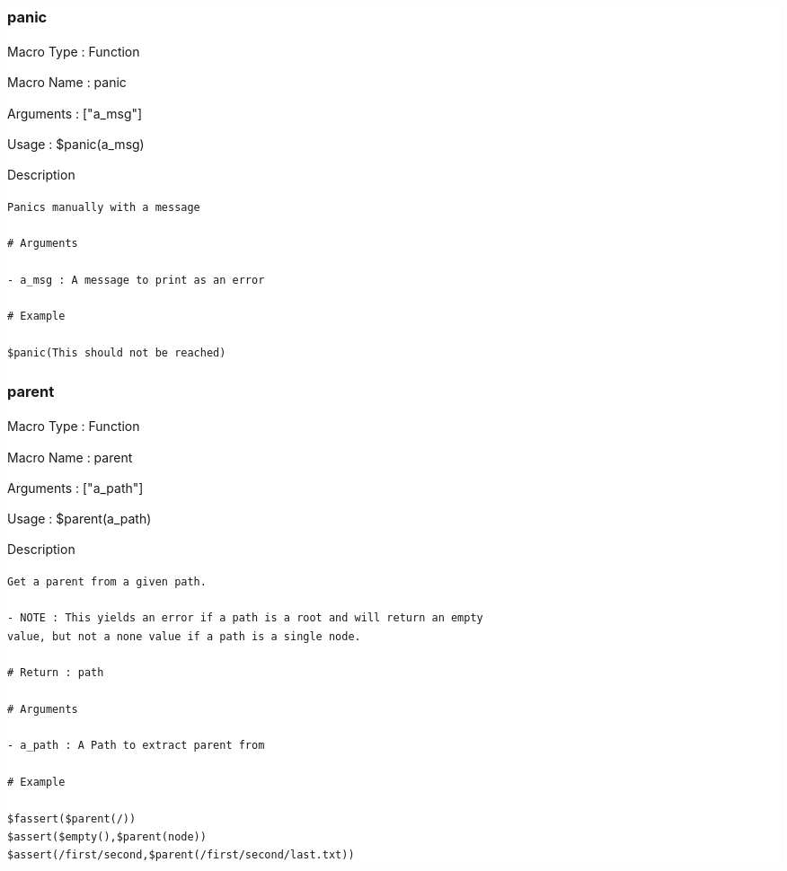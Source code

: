 ### panic

Macro Type  : Function

Macro Name  : panic

Arguments   : ["a_msg"]

Usage       : $panic(a_msg)

Description 

>>
 
    Panics manually with a message
    
    # Arguments
    
    - a_msg : A message to print as an error
    
    # Example
    
    $panic(This should not be reached)

### parent

Macro Type  : Function

Macro Name  : parent

Arguments   : ["a_path"]

Usage       : $parent(a_path)

Description 

>>
 
    Get a parent from a given path.
    
    - NOTE : This yields an error if a path is a root and will return an empty 
    value, but not a none value if a path is a single node.
    
    # Return : path
    
    # Arguments
    
    - a_path : A Path to extract parent from
    
    # Example
    
    $fassert($parent(/))
    $assert($empty(),$parent(node))
    $assert(/first/second,$parent(/first/second/last.txt))
